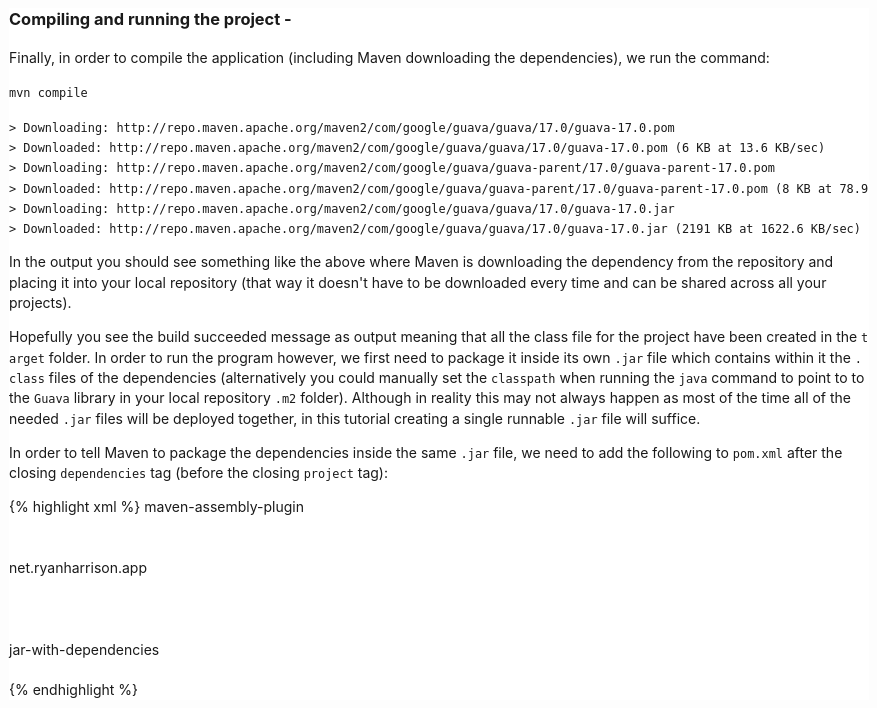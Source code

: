 

### Compiling and running the project -

Finally, in order to compile the application (including Maven downloading the dependencies), we run the command:

`mvn compile`

    > Downloading: http://repo.maven.apache.org/maven2/com/google/guava/guava/17.0/guava-17.0.pom
    > Downloaded: http://repo.maven.apache.org/maven2/com/google/guava/guava/17.0/guava-17.0.pom (6 KB at 13.6 KB/sec)
    > Downloading: http://repo.maven.apache.org/maven2/com/google/guava/guava-parent/17.0/guava-parent-17.0.pom
    > Downloaded: http://repo.maven.apache.org/maven2/com/google/guava/guava-parent/17.0/guava-parent-17.0.pom (8 KB at 78.9
    > Downloading: http://repo.maven.apache.org/maven2/com/google/guava/guava/17.0/guava-17.0.jar
    > Downloaded: http://repo.maven.apache.org/maven2/com/google/guava/guava/17.0/guava-17.0.jar (2191 KB at 1622.6 KB/sec)

In the output you should see something like the above where Maven is downloading the dependency from the repository and placing it into your local repository (that way it doesn't have to be downloaded every time and can be shared across all your projects).

Hopefully you see the build succeeded message as output meaning that all the class file for the project have been created in the `target` folder. In order to run the program however, we first need to package it inside its own `.jar` file which contains within it the `.class` files of the dependencies (alternatively you could manually set the `classpath` when running the `java` command to point to to the `Guava` library in your local repository `.m2` folder). Although in reality this may not always happen as most of the time all of the needed `.jar` files will be deployed together, in this tutorial creating a single runnable `.jar` file will suffice.

In order to tell Maven to package the dependencies inside the same `.jar` file, we need to add the following to `pom.xml` after the closing `dependencies` tag (before the closing `project` tag):

{% highlight xml %}
<build>
<plugins>
<plugin>
<artifactId>maven-assembly-plugin</artifactId>
<configuration>  
 <archive>  
 <manifest>  
 <mainClass>net.ryanharrison.app</mainClass>  
 </manifest>  
 </archive>  
 <descriptorRefs>  
 <descriptorRef>jar-with-dependencies</descriptorRef>  
 </descriptorRefs>  
 </configuration>
</plugin>
</plugins>
</build>
{% endhighlight %}
